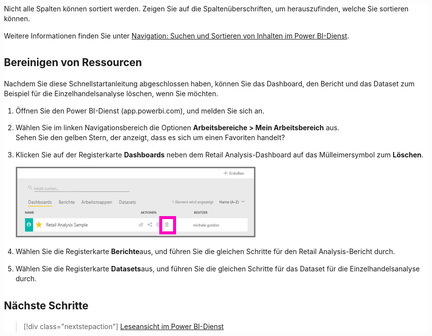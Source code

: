 Nicht alle Spalten können sortiert werden. Zeigen Sie auf die Spaltenüberschriften, um herauszufinden, welche Sie sortieren können.

Weitere Informationen finden Sie unter [Navigation: Suchen und Sortieren von Inhalten im Power BI-Dienst](end-user-search-sort.md).

## <a name="clean-up-resources"></a>Bereinigen von Ressourcen
Nachdem Sie diese Schnellstartanleitung abgeschlossen haben, können Sie das Dashboard, den Bericht und das Dataset zum Beispiel für die Einzelhandelsanalyse löschen, wenn Sie möchten.

1. Öffnen Sie den Power BI-Dienst (app.powerbi.com), und melden Sie sich an.    
2. Wählen Sie im linken Navigationsbereich die Optionen **Arbeitsbereiche > Mein Arbeitsbereich** aus.  
    Sehen Sie den gelben Stern, der anzeigt, dass es sich um einen Favoriten handelt?    
3. Klicken Sie auf der Registerkarte **Dashboards** neben dem Retail Analysis-Dashboard auf das Mülleimersymbol zum **Löschen**.    

    ![Dashboard löschen](./media/end-user-experience/power-bi-cleanup.png)

4. Wählen Sie die Registerkarte **Berichte**aus, und führen Sie die gleichen Schritte für den Retail Analysis-Bericht durch.
1. Wählen Sie die Registerkarte **Datasets**aus, und führen Sie die gleichen Schritte für das Dataset für die Einzelhandelsanalyse durch.

## <a name="next-steps"></a>Nächste Schritte

> [!div class="nextstepaction"]
> [Leseansicht im Power BI-Dienst](end-user-reading-view.md)